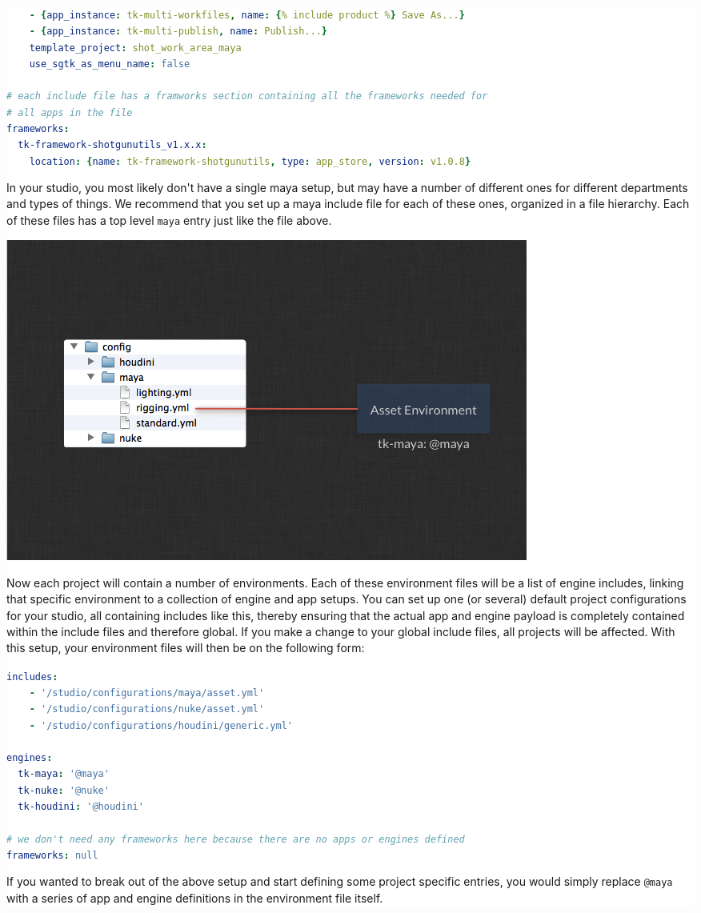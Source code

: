 ```yaml
    - {app_instance: tk-multi-workfiles, name: {% include product %} Save As...}
    - {app_instance: tk-multi-publish, name: Publish...}
    template_project: shot_work_area_maya
    use_sgtk_as_menu_name: false

# each include file has a framworks section containing all the frameworks needed for
# all apps in the file
frameworks:
  tk-framework-shotgunutils_v1.x.x:
    location: {name: tk-framework-shotgunutils, type: app_store, version: v1.0.8}
```
In your studio, you most likely don't have a single maya setup, but may have a number of different ones for different departments and types of things. We recommend that you set up a maya include file for each of these ones, organized in a file hierarchy. Each of these files has a top level  `maya`  entry just like the file above.

![](images/config-staging-and-rollout/maya_include.png)

Now each project will contain a number of environments. Each of these environment files will be a list of engine includes, linking that specific environment to a collection of engine and app setups. You can set up one (or several) default project configurations for your studio, all containing includes like this, thereby ensuring that the actual app and engine payload is completely contained within the include files and therefore global. If you make a change to your global include files, all projects will be affected. With this setup, your environment files will then be on the following form:
```yaml
includes:     
    - '/studio/configurations/maya/asset.yml'
    - '/studio/configurations/nuke/asset.yml'
    - '/studio/configurations/houdini/generic.yml'

engines:
  tk-maya: '@maya'
  tk-nuke: '@nuke'
  tk-houdini: '@houdini'

# we don't need any frameworks here because there are no apps or engines defined
frameworks: null
```
If you wanted to break out of the above setup and start defining some project specific entries, you would simply replace  `@maya`  with a series of app and engine definitions in the environment file itself.

